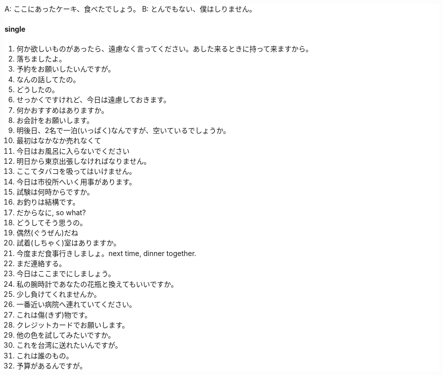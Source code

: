 A: ここにあったケーキ、食べたでしょう。
B: とんでもない、僕はしりません。


#### single
1. 何か欲しいものがあったら、遠慮なく言ってください。あした来るときに持って来ますから。<br />
2. 落ちましたよ。
3. 予約をお願いしたいんですが。
4. なんの話してたの。
5. どうしたの。
5. せっかくですけれど、今日は遠慮しておきます。
6. 何かおすすめはありますか。
7. お会計をお願いします。
8. 明後日、2名で一泊(いっぱく)なんですが、空いているでしょうか。
9. 最初はなかなか売れなくて
1. 今日はお風呂に入らないでください
2. 明日から東京出張しなければなりません。
3. ここてタバコを吸ってはいけません。
4. 今日は市役所へいく用事があります。
5. 試験は何時からですか。
6. お釣りは結構です。
8. だからなに, so what?
9. どうしてそう思うの。
1. 偶然(ぐうぜん)だね
2. 試着(しちゃく)室はありますか。
3. 今度まだ食事行きしましょ。next time, dinner together.
4. まだ連絡する。
5. 今日はここまでにしましょう。
6. 私の腕時計であなたの花瓶と換えてもいいですか。
7. 少し負けてくれませんか。
8. 一番近い病院へ連れていてください。
9. これは傷(きず)物です。
1. クレジットカードでお願いします。
2. 他の色を試してみたいですか。
3. これを台湾に送れたいんですが。
4. これは誰のもの。
5. 予算があるんですが。



